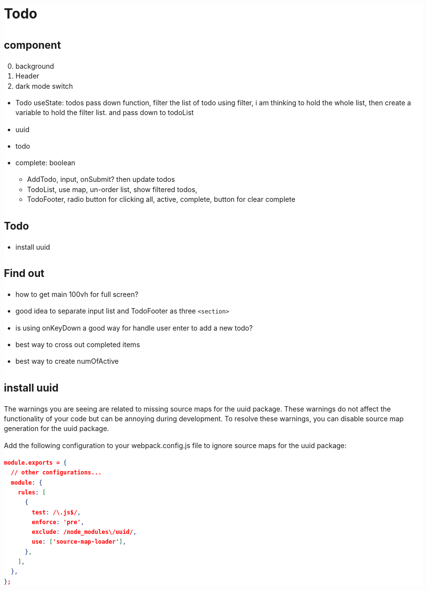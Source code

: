 
# Todo

## component
0. background
1. Header
2. dark mode switch

- Todo
useState: todos pass down
function, filter the list of todo using filter, i am thinking to hold the whole list, then create a variable to hold the filter list. and pass down to todoList 


- uuid
- todo
- complete: boolean 

    - AddTodo, input, onSubmit? then update todos
    - TodoList, use map, un-order list, show filtered todos, 
    - TodoFooter, radio button for clicking all, active, complete, button for clear complete


## Todo
- install uuid


## Find out 
- how to get main 100vh for full screen? 

- good idea to separate input list and TodoFooter as three `<section>`

- is using onKeyDown a good way for handle user enter to add a new todo? 

- best way to cross out completed items

- best way to create numOfActive


## install uuid
The warnings you are seeing are related to missing source maps for the uuid package. These warnings do not affect the functionality of your code but can be annoying during development. To resolve these warnings, you can disable source map generation for the uuid package.

Add the following configuration to your webpack.config.js file to ignore source maps for the uuid package:
```json 
module.exports = {
  // other configurations...
  module: {
    rules: [
      {
        test: /\.js$/,
        enforce: 'pre',
        exclude: /node_modules\/uuid/,
        use: ['source-map-loader'],
      },
    ],
  },
};
```
